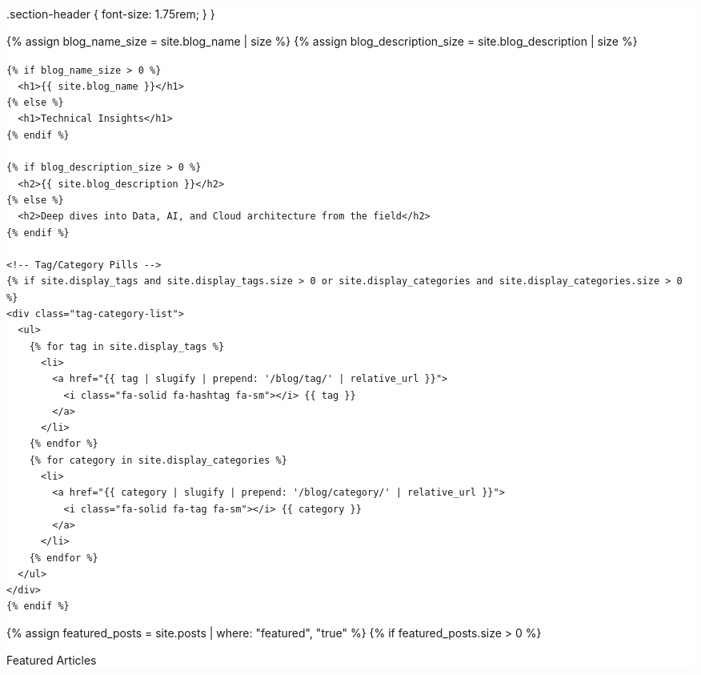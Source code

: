   .section-header {
    font-size: 1.75rem;
  }
}
</style>

<div class="blog-editorial">
  
  
  <div class="blog-hero">
    {% assign blog_name_size = site.blog_name | size %}
    {% assign blog_description_size = site.blog_description | size %}
    
    {% if blog_name_size > 0 %}
      <h1>{{ site.blog_name }}</h1>
    {% else %}
      <h1>Technical Insights</h1>
    {% endif %}
    
    {% if blog_description_size > 0 %}
      <h2>{{ site.blog_description }}</h2>
    {% else %}
      <h2>Deep dives into Data, AI, and Cloud architecture from the field</h2>
    {% endif %}
    
    <!-- Tag/Category Pills -->
    {% if site.display_tags and site.display_tags.size > 0 or site.display_categories and site.display_categories.size > 0 %}
    <div class="tag-category-list">
      <ul>
        {% for tag in site.display_tags %}
          <li>
            <a href="{{ tag | slugify | prepend: '/blog/tag/' | relative_url }}">
              <i class="fa-solid fa-hashtag fa-sm"></i> {{ tag }}
            </a>
          </li>
        {% endfor %}
        {% for category in site.display_categories %}
          <li>
            <a href="{{ category | slugify | prepend: '/blog/category/' | relative_url }}">
              <i class="fa-solid fa-tag fa-sm"></i> {{ category }}
            </a>
          </li>
        {% endfor %}
      </ul>
    </div>
    {% endif %}
  </div>

  
  {% assign featured_posts = site.posts | where: "featured", "true" %}
  {% if featured_posts.size > 0 %}
  <div class="featured-posts">
    <div class="featured-section-label">
      <i class="fa-solid fa-star"></i>
      Featured Articles
    </div>
    
